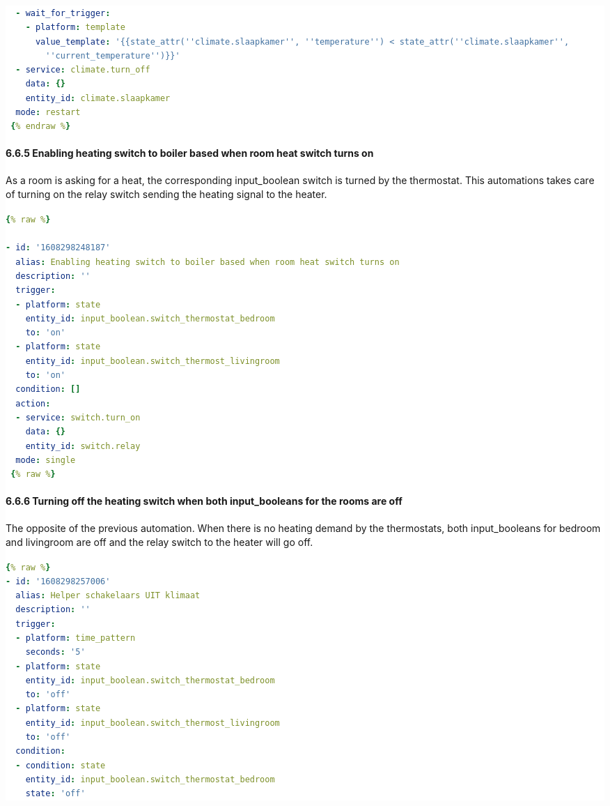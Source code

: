 ```yaml
  - wait_for_trigger:
    - platform: template
      value_template: '{{state_attr(''climate.slaapkamer'', ''temperature'') < state_attr(''climate.slaapkamer'',
        ''current_temperature'')}}'
  - service: climate.turn_off
    data: {}
    entity_id: climate.slaapkamer
  mode: restart
 {% endraw %} 
```

#### 6.6.5 Enabling heating switch to boiler based when room heat switch turns on

As a room is asking for a heat, the corresponding input\_boolean switch is turned by the thermostat. This automations takes care of turning on the relay switch sending the heating signal to the heater. 

```yaml
{% raw %}

- id: '1608298248187'
  alias: Enabling heating switch to boiler based when room heat switch turns on
  description: ''
  trigger:
  - platform: state
    entity_id: input_boolean.switch_thermostat_bedroom
    to: 'on'
  - platform: state
    entity_id: input_boolean.switch_thermost_livingroom
    to: 'on'
  condition: []
  action:
  - service: switch.turn_on
    data: {}
    entity_id: switch.relay
  mode: single
 {% raw %}
```

#### 6.6.6 Turning off the heating switch when both input\_booleans for the rooms are off

The opposite of the previous automation. When there is no heating demand by the thermostats, both input\_booleans for bedroom and livingroom are off and the relay switch to the heater will go off. 

```yaml
{% raw %}
- id: '1608298257006'
  alias: Helper schakelaars UIT klimaat
  description: ''
  trigger:
  - platform: time_pattern
    seconds: '5'
  - platform: state
    entity_id: input_boolean.switch_thermostat_bedroom
    to: 'off'
  - platform: state
    entity_id: input_boolean.switch_thermost_livingroom
    to: 'off'
  condition:
  - condition: state
    entity_id: input_boolean.switch_thermostat_bedroom
    state: 'off'
```